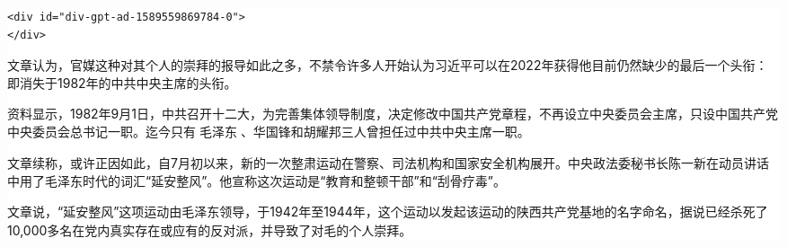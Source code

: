     <div id="div-gpt-ad-1589559869784-0">
    </div>
   </center>
  </div>
 </center>
 <p>
  文章认为，官媒这种对其个人的崇拜的报导如此之多，不禁令许多人开始认为习近平可以在2022年获得他目前仍然缺少的最后一个头衔：即消失于1982年的中共中央主席的头衔。
 </p>
 <center>
  <div style="max-width: 632px;height:180px; display: none; text-align: center; margin: 0 auto; overflow: hidden;overflow-x: hidden;">
   <div id="taboola-midarticle-thumbnails" style="max-width: 632px;height:180px;overflow: hidden;overflow-x: hidden;">
   </div>
  </div>
  <div>
   <center>
    <div id="div-gpt-ad-1589559869784-0">
    </div>
   </center>
  </div>
 </center>
 <p>
  资料显示，1982年9月1日，中共召开十二大，为完善集体领导制度，决定修改中国共产党章程，不再设立中央委员会主席，只设中国共产党中央委员会总书记一职。迄今只有
  <span href="https://www.secretchina.com/news/gb/tag/毛泽东" target="_blank">
   毛泽东
  </span>
  、华国锋和胡耀邦三人曾担任过中共中央主席一职。
 </p>
 <center>
  <div style="max-width: 632px;height:180px; display: none; text-align: center; margin: 0 auto; overflow: hidden;overflow-x: hidden;">
   <div id="taboola-midarticle-thumbnails" style="max-width: 632px;height:180px;overflow: hidden;overflow-x: hidden;">
   </div>
  </div>
  <div>
   <center>
    <div id="div-gpt-ad-1589559869784-0">
    </div>
   </center>
  </div>
 </center>
 <p>
  文章续称，或许正因如此，自7月初以来，新的一次整肃运动在警察、司法机构和国家安全机构展开。中央政法委秘书长陈一新在动员讲话中用了毛泽东时代的词汇“延安整风”。他宣称这次运动是“教育和整顿干部”和“刮骨疗毒”。
 </p>
 <center>
  <div style="max-width: 632px;height:180px; display: none; text-align: center; margin: 0 auto; overflow: hidden;overflow-x: hidden;">
   <div id="taboola-midarticle-thumbnails" style="max-width: 632px;height:180px;overflow: hidden;overflow-x: hidden;">
   </div>
  </div>
  <div>
   <center>
    <div id="div-gpt-ad-1589559869784-0">
    </div>
   </center>
  </div>
 </center>
 <p>
  文章说，“延安整风”这项运动由毛泽东领导，于1942年至1944年，这个运动以发起该运动的陕西共产党基地的名字命名，据说已经杀死了10,000多名在党内真实存在或应有的反对派，并导致了对毛的个人崇拜。